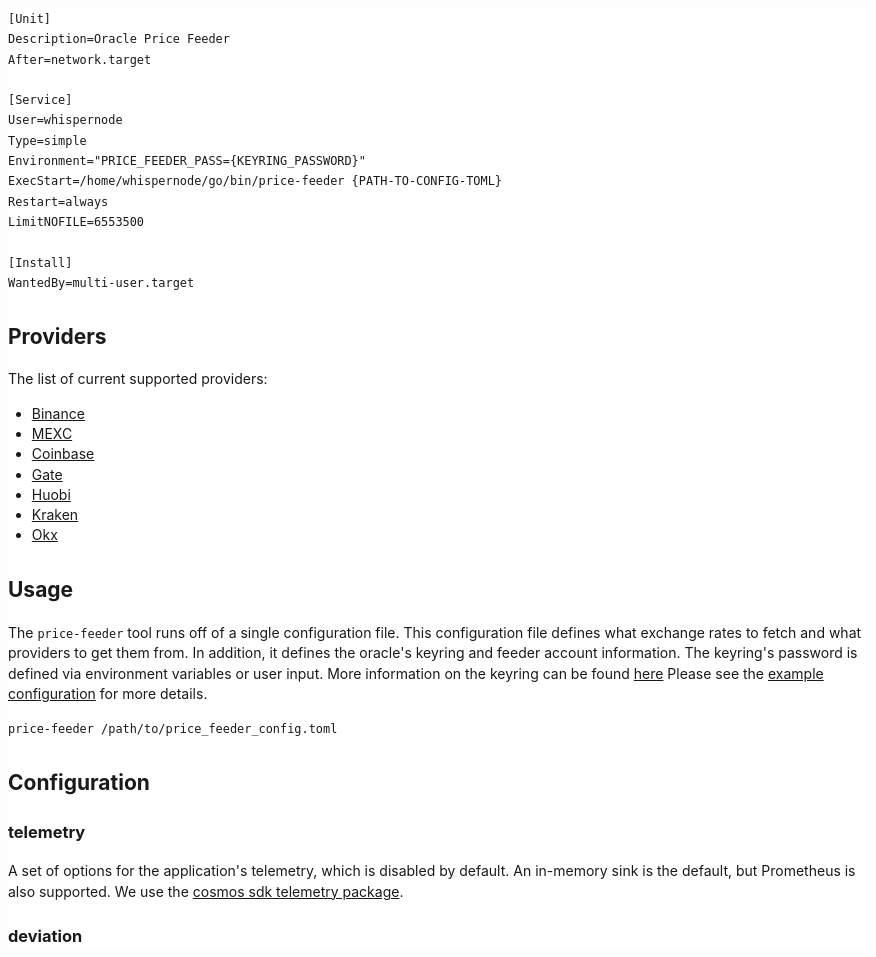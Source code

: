 ```shell
[Unit]
Description=Oracle Price Feeder
After=network.target

[Service]
User=whispernode
Type=simple
Environment="PRICE_FEEDER_PASS={KEYRING_PASSWORD}"
ExecStart=/home/whispernode/go/bin/price-feeder {PATH-TO-CONFIG-TOML}
Restart=always
LimitNOFILE=6553500

[Install]
WantedBy=multi-user.target
```

## Providers

The list of current supported providers:

- [Binance](https://www.binance.com/en)
- [MEXC](https://www.mexc.com/)
- [Coinbase](https://www.coinbase.com/)
- [Gate](https://www.gate.io/)
- [Huobi](https://www.huobi.com/en-us/)
- [Kraken](https://www.kraken.com/en-us/)
- [Okx](https://www.okx.com/)

## Usage

The `price-feeder` tool runs off of a single configuration file. This configuration file defines what exchange rates to fetch and what providers to get them from. In addition, it defines the oracle's keyring and feeder account information. The keyring's password is defined via environment variables or user input. More information on the keyring can be found [here](https://github.com/sei-protocol/sei-chain/blob/master/oracle/price-feeder/README.md#keyring) Please see the [example configuration](https://github.com/sei-protocol/sei-chain/blob/master/oracle/price-feeder/config.example.toml) for more details.

```shell
price-feeder /path/to/price_feeder_config.toml
```

## Configuration

### telemetry

A set of options for the application's telemetry, which is disabled by default. An in-memory sink is the default, but Prometheus is also supported. We use the [cosmos sdk telemetry package](https://github.com/cosmos/cosmos-sdk/blob/main/docs/core/telemetry.md).

### deviation
